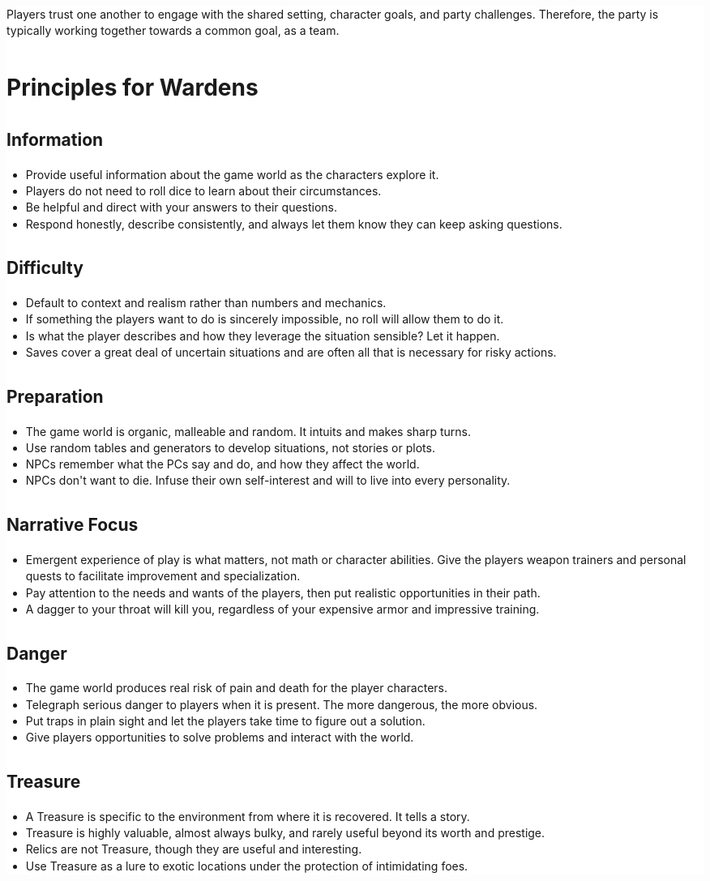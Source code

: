 Players trust one another to engage with the shared setting, character goals, and party challenges. Therefore, the party is typically working together towards a common goal, as a team.

# Principles for Wardens

## Information

- Provide useful information about the game world as the characters explore it.
- Players do not need to roll dice to learn about their circumstances.
- Be helpful and direct with your answers to their questions.
- Respond honestly, describe consistently, and always let them know they can keep asking questions.

## Difficulty

- Default to context and realism rather than numbers and mechanics.
- If something the players want to do is sincerely impossible, no roll will allow them to do it.
- Is what the player describes and how they leverage the situation sensible? Let it happen.
- Saves cover a great deal of uncertain situations and are often all that is necessary for risky actions.

## Preparation

- The game world is organic, malleable and random. It intuits and makes sharp turns.
- Use random tables and generators to develop situations, not stories or plots.
- NPCs remember what the PCs say and do, and how they affect the world.
- NPCs don't want to die. Infuse their own self-interest and will to live into every personality.

## Narrative Focus

- Emergent experience of play is what matters, not math or character abilities. Give the players weapon trainers and personal quests to facilitate improvement and specialization.
- Pay attention to the needs and wants of the players, then put realistic opportunities in their path.
- A dagger to your throat will kill you, regardless of your expensive armor and impressive training.

## Danger

- The game world produces real risk of pain and death for the player characters.
- Telegraph serious danger to players when it is present. The more dangerous, the more obvious.
- Put traps in plain sight and let the players take time to figure out a solution.
- Give players opportunities to solve problems and interact with the world.

## Treasure

- A Treasure is specific to the environment from where it is recovered. It tells a story.
- Treasure is highly valuable, almost always bulky, and rarely useful beyond its worth and prestige.
- Relics are not Treasure, though they are useful and interesting.
- Use Treasure as a lure to exotic locations under the protection of intimidating foes.
